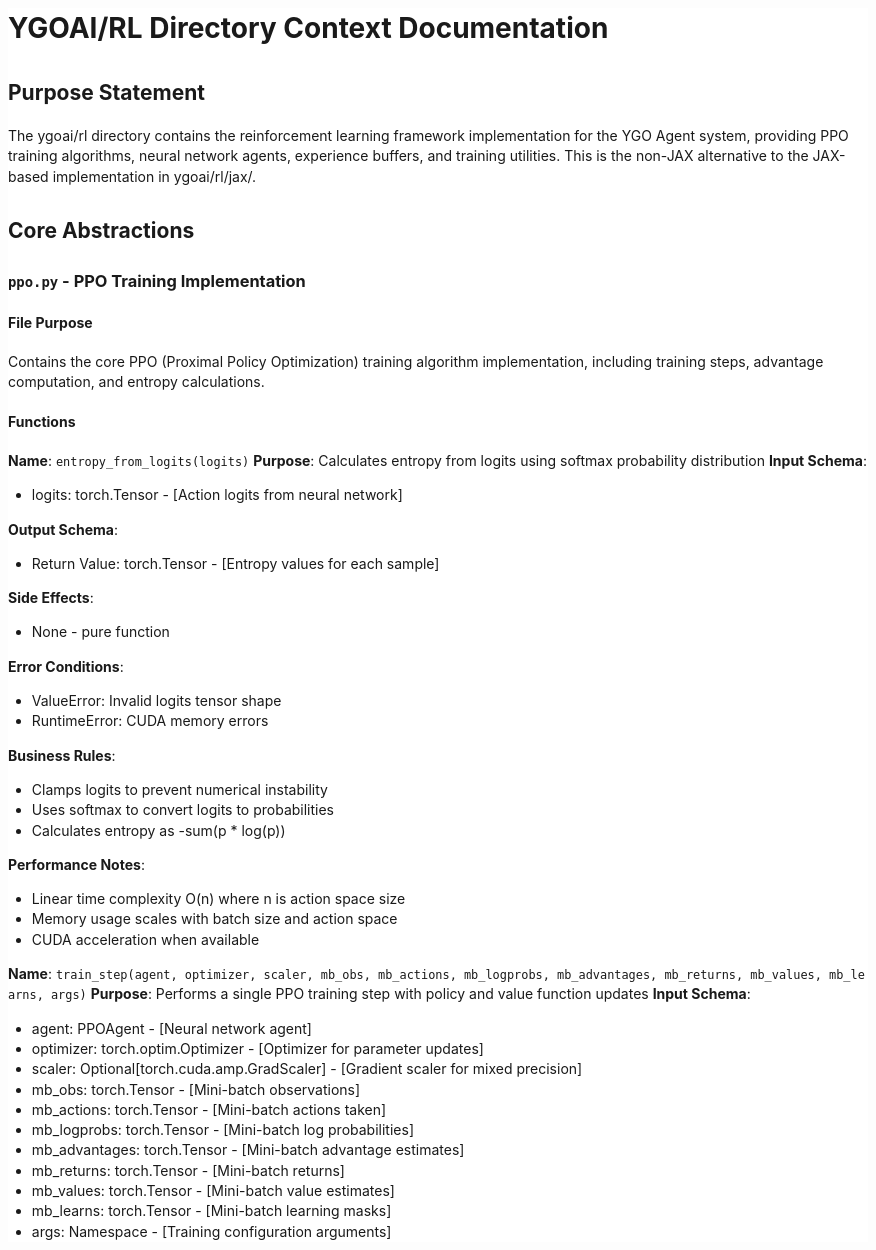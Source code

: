 # YGOAI/RL Directory Context Documentation

## Purpose Statement
The ygoai/rl directory contains the reinforcement learning framework implementation for the YGO Agent system, providing PPO training algorithms, neural network agents, experience buffers, and training utilities. This is the non-JAX alternative to the JAX-based implementation in ygoai/rl/jax/.

## Core Abstractions

### `ppo.py` - PPO Training Implementation

#### File Purpose
Contains the core PPO (Proximal Policy Optimization) training algorithm implementation, including training steps, advantage computation, and entropy calculations.

#### Functions

**Name**: `entropy_from_logits(logits)`
**Purpose**: Calculates entropy from logits using softmax probability distribution
**Input Schema**:
- logits: torch.Tensor - [Action logits from neural network]

**Output Schema**:
- Return Value: torch.Tensor - [Entropy values for each sample]

**Side Effects**: 
- None - pure function

**Error Conditions**: 
- ValueError: Invalid logits tensor shape
- RuntimeError: CUDA memory errors

**Business Rules**: 
- Clamps logits to prevent numerical instability
- Uses softmax to convert logits to probabilities
- Calculates entropy as -sum(p * log(p))

**Performance Notes**: 
- Linear time complexity O(n) where n is action space size
- Memory usage scales with batch size and action space
- CUDA acceleration when available

**Name**: `train_step(agent, optimizer, scaler, mb_obs, mb_actions, mb_logprobs, mb_advantages, mb_returns, mb_values, mb_learns, args)`
**Purpose**: Performs a single PPO training step with policy and value function updates
**Input Schema**:
- agent: PPOAgent - [Neural network agent]
- optimizer: torch.optim.Optimizer - [Optimizer for parameter updates]
- scaler: Optional[torch.cuda.amp.GradScaler] - [Gradient scaler for mixed precision]
- mb_obs: torch.Tensor - [Mini-batch observations]
- mb_actions: torch.Tensor - [Mini-batch actions taken]
- mb_logprobs: torch.Tensor - [Mini-batch log probabilities]
- mb_advantages: torch.Tensor - [Mini-batch advantage estimates]
- mb_returns: torch.Tensor - [Mini-batch returns]
- mb_values: torch.Tensor - [Mini-batch value estimates]
- mb_learns: torch.Tensor - [Mini-batch learning masks]
- args: Namespace - [Training configuration arguments]
